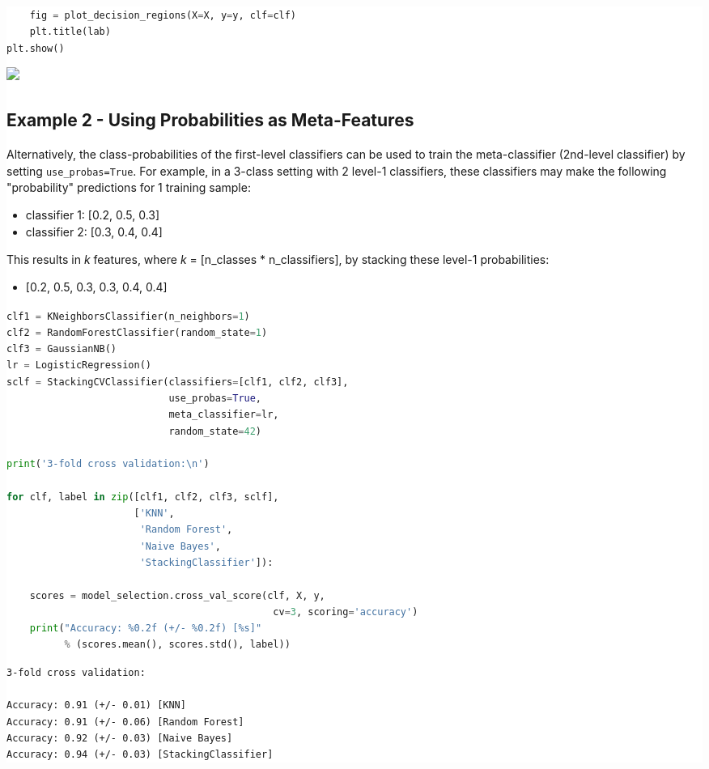 ```python
    fig = plot_decision_regions(X=X, y=y, clf=clf)
    plt.title(lab)
plt.show()
```


![](./sources/user_guide/classifier/StackingCVClassifier_files/StackingCVClassifier_13_0.png)


## Example 2 - Using Probabilities as Meta-Features

Alternatively, the class-probabilities of the first-level classifiers can be used to train the meta-classifier (2nd-level classifier) by setting `use_probas=True`. For example, in a 3-class setting with 2 level-1 classifiers, these classifiers may make the following "probability" predictions for 1 training sample:

- classifier 1: [0.2, 0.5, 0.3]
- classifier 2: [0.3, 0.4, 0.4]

This results in *k* features, where *k* = [n_classes * n_classifiers], by stacking these level-1 probabilities:

- [0.2, 0.5, 0.3, 0.3, 0.4, 0.4]



```python
clf1 = KNeighborsClassifier(n_neighbors=1)
clf2 = RandomForestClassifier(random_state=1)
clf3 = GaussianNB()
lr = LogisticRegression()
sclf = StackingCVClassifier(classifiers=[clf1, clf2, clf3],
                            use_probas=True,
                            meta_classifier=lr,
                            random_state=42)

print('3-fold cross validation:\n')

for clf, label in zip([clf1, clf2, clf3, sclf], 
                      ['KNN', 
                       'Random Forest', 
                       'Naive Bayes',
                       'StackingClassifier']):

    scores = model_selection.cross_val_score(clf, X, y, 
                                              cv=3, scoring='accuracy')
    print("Accuracy: %0.2f (+/- %0.2f) [%s]" 
          % (scores.mean(), scores.std(), label))
```

    3-fold cross validation:
    
    Accuracy: 0.91 (+/- 0.01) [KNN]
    Accuracy: 0.91 (+/- 0.06) [Random Forest]
    Accuracy: 0.92 (+/- 0.03) [Naive Bayes]
    Accuracy: 0.94 (+/- 0.03) [StackingClassifier]

